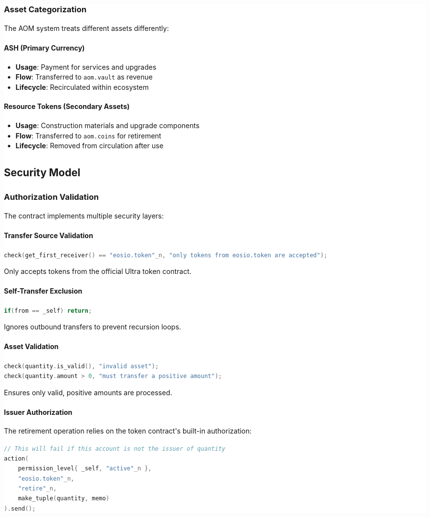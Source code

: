 ### Asset Categorization

The AOM system treats different assets differently:

#### ASH (Primary Currency)
- **Usage**: Payment for services and upgrades
- **Flow**: Transferred to `aom.vault` as revenue
- **Lifecycle**: Recirculated within ecosystem

#### Resource Tokens (Secondary Assets)
- **Usage**: Construction materials and upgrade components
- **Flow**: Transferred to `aom.coins` for retirement
- **Lifecycle**: Removed from circulation after use

## Security Model

### Authorization Validation

The contract implements multiple security layers:

#### Transfer Source Validation
```cpp
check(get_first_receiver() == "eosio.token"_n, "only tokens from eosio.token are accepted");
```

Only accepts tokens from the official Ultra token contract.

#### Self-Transfer Exclusion
```cpp
if(from == _self) return;
```

Ignores outbound transfers to prevent recursion loops.

#### Asset Validation
```cpp
check(quantity.is_valid(), "invalid asset");
check(quantity.amount > 0, "must transfer a positive amount");
```

Ensures only valid, positive amounts are processed.

#### Issuer Authorization
The retirement operation relies on the token contract's built-in authorization:

```cpp
// This will fail if this account is not the issuer of quantity
action(
    permission_level{ _self, "active"_n },
    "eosio.token"_n,
    "retire"_n,
    make_tuple(quantity, memo)
).send();
```

